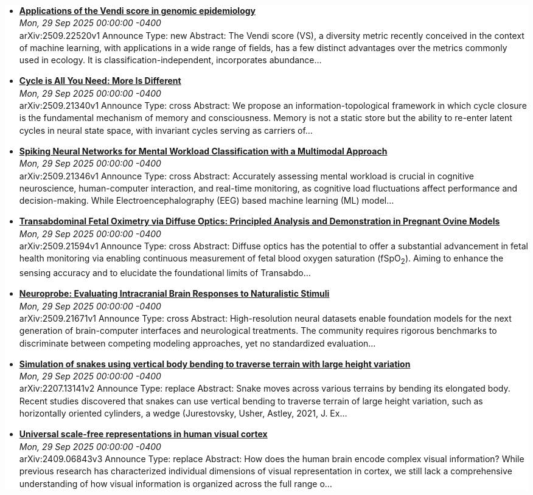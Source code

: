 - **[Applications of the Vendi score in genomic epidemiology](https://arxiv.org/abs/2509.22520)**  
  _Mon, 29 Sep 2025 00:00:00 -0400_  
  arXiv:2509.22520v1 Announce Type: new 
Abstract: The Vendi score (VS), a diversity metric recently conceived in the context of machine learning, with applications in a wide range of fields, has a few distinct advantages over the metrics commonly used in ecology. It is classification-independent, incorporates abundance…

- **[Cycle is All You Need: More Is Different](https://arxiv.org/abs/2509.21340)**  
  _Mon, 29 Sep 2025 00:00:00 -0400_  
  arXiv:2509.21340v1 Announce Type: cross 
Abstract: We propose an information-topological framework in which cycle closure is the fundamental mechanism of memory and consciousness. Memory is not a static store but the ability to re-enter latent cycles in neural state space, with invariant cycles serving as carriers of…

- **[Spiking Neural Networks for Mental Workload Classification with a Multimodal Approach](https://arxiv.org/abs/2509.21346)**  
  _Mon, 29 Sep 2025 00:00:00 -0400_  
  arXiv:2509.21346v1 Announce Type: cross 
Abstract: Accurately assessing mental workload is crucial in cognitive neuroscience, human-computer interaction, and real-time monitoring, as cognitive load fluctuations affect performance and decision-making. While Electroencephalography (EEG) based machine learning (ML) model…

- **[Transabdominal Fetal Oximetry via Diffuse Optics: Principled Analysis and Demonstration in Pregnant Ovine Models](https://arxiv.org/abs/2509.21594)**  
  _Mon, 29 Sep 2025 00:00:00 -0400_  
  arXiv:2509.21594v1 Announce Type: cross 
Abstract: Diffuse optics has the potential to offer a substantial advancement in fetal health monitoring via enabling continuous measurement of fetal blood oxygen saturation (fSpO$_2$). Aiming to enhance the sensing accuracy and to elucidate the foundational limits of Transabdo…

- **[Neuroprobe: Evaluating Intracranial Brain Responses to Naturalistic Stimuli](https://arxiv.org/abs/2509.21671)**  
  _Mon, 29 Sep 2025 00:00:00 -0400_  
  arXiv:2509.21671v1 Announce Type: cross 
Abstract: High-resolution neural datasets enable foundation models for the next generation of brain-computer interfaces and neurological treatments. The community requires rigorous benchmarks to discriminate between competing modeling approaches, yet no standardized evaluation…

- **[Simulation of snakes using vertical body bending to traverse terrain with large height variation](https://arxiv.org/abs/2207.13141)**  
  _Mon, 29 Sep 2025 00:00:00 -0400_  
  arXiv:2207.13141v2 Announce Type: replace 
Abstract: Snake moves across various terrains by bending its elongated body. Recent studies discovered that snakes can use vertical bending to traverse terrain of large height variation, such as horizontally oriented cylinders, a wedge (Jurestovsky, Usher, Astley, 2021, J. Ex…

- **[Universal scale-free representations in human visual cortex](https://arxiv.org/abs/2409.06843)**  
  _Mon, 29 Sep 2025 00:00:00 -0400_  
  arXiv:2409.06843v3 Announce Type: replace 
Abstract: How does the human brain encode complex visual information? While previous research has characterized individual dimensions of visual representation in cortex, we still lack a comprehensive understanding of how visual information is organized across the full range o…
